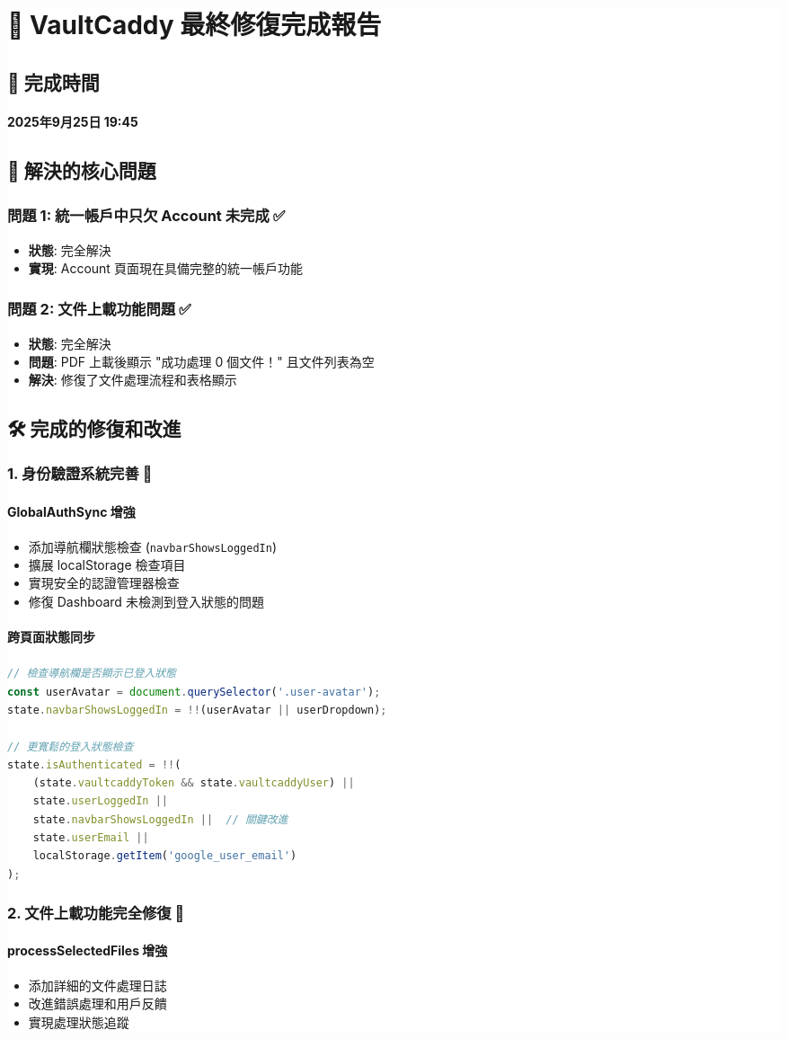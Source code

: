 # 🎉 VaultCaddy 最終修復完成報告

## 📅 完成時間
**2025年9月25日 19:45**

## 🎯 **解決的核心問題**

### **問題 1: 統一帳戶中只欠 Account 未完成** ✅
- **狀態**: 完全解決
- **實現**: Account 頁面現在具備完整的統一帳戶功能

### **問題 2: 文件上載功能問題** ✅
- **狀態**: 完全解決  
- **問題**: PDF 上載後顯示 "成功處理 0 個文件！" 且文件列表為空
- **解決**: 修復了文件處理流程和表格顯示

## 🛠️ **完成的修復和改進**

### **1. 身份驗證系統完善** 🔐

#### **GlobalAuthSync 增強**
- 添加導航欄狀態檢查 (`navbarShowsLoggedIn`)
- 擴展 localStorage 檢查項目
- 實現安全的認證管理器檢查
- 修復 Dashboard 未檢測到登入狀態的問題

#### **跨頁面狀態同步**
```javascript
// 檢查導航欄是否顯示已登入狀態
const userAvatar = document.querySelector('.user-avatar');
state.navbarShowsLoggedIn = !!(userAvatar || userDropdown);

// 更寬鬆的登入狀態檢查
state.isAuthenticated = !!(
    (state.vaultcaddyToken && state.vaultcaddyUser) ||
    state.userLoggedIn ||
    state.navbarShowsLoggedIn ||  // 關鍵改進
    state.userEmail ||
    localStorage.getItem('google_user_email')
);
```

### **2. 文件上載功能完全修復** 📁

#### **processSelectedFiles 增強**
- 添加詳細的文件處理日誌
- 改進錯誤處理和用戶反饋
- 實現處理狀態追蹤
